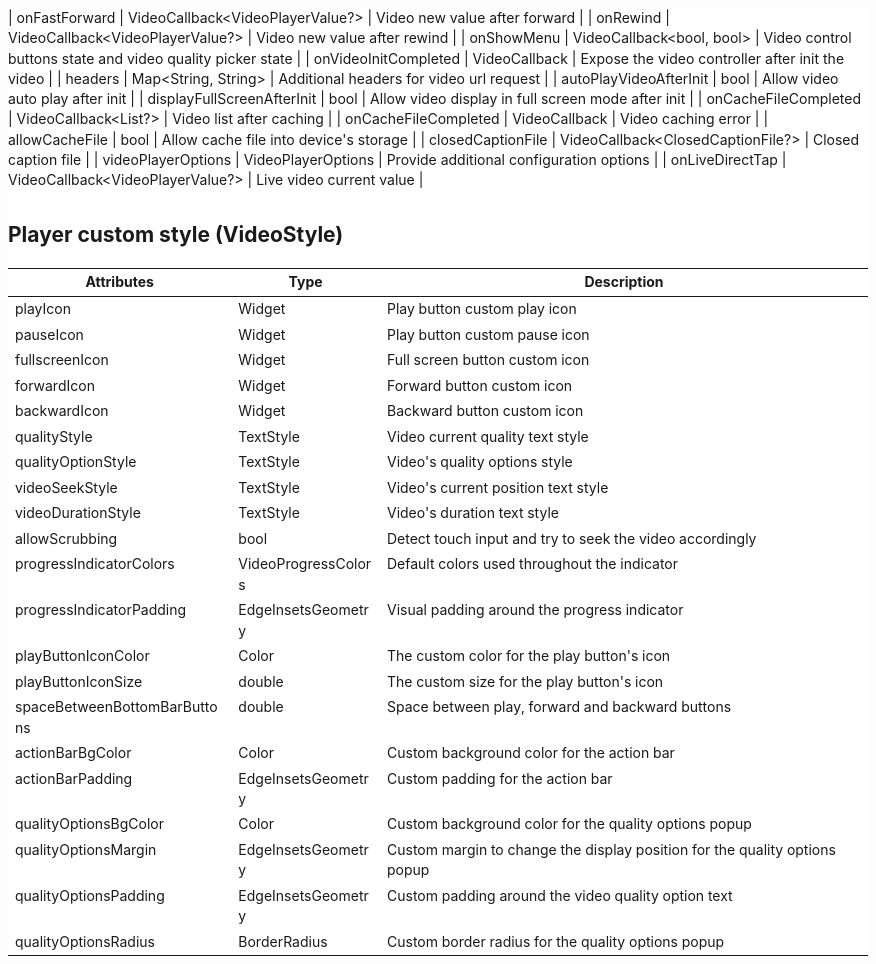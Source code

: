 | onFastForward               | VideoCallback<VideoPlayerValue?>     | Video new value after forward                              |
| onRewind                    | VideoCallback<VideoPlayerValue?>     | Video new value after rewind                               |
| onShowMenu                  | VideoCallback<bool, bool>            | Video control buttons state and video quality picker state |
| onVideoInitCompleted        | VideoCallback<VideoPlayerController> | Expose the video controller after init the video           |
| headers                     | Map<String, String>                  | Additional headers for video url request                   |
| autoPlayVideoAfterInit      | bool                                 | Allow video auto play after init                           |
| displayFullScreenAfterInit  | bool                                 | Allow video display in full screen mode after init         |
| onCacheFileCompleted        | VideoCallback<List<File>?>           | Video list after caching                                   |
| onCacheFileCompleted        | VideoCallback<dynamic>               | Video caching error                                        |
| allowCacheFile              | bool                                 | Allow cache file into device's storage                     |
| closedCaptionFile           | VideoCallback<ClosedCaptionFile?>    | Closed caption file                                        |
| videoPlayerOptions          | VideoPlayerOptions                   | Provide additional configuration options                   |
| onLiveDirectTap             | VideoCallback<VideoPlayerValue?>     | Live video current value                                   |


## Player custom style (VideoStyle)

| Attributes                       | Type                    | Description                                                                |
|----------------------------------|-------------------------|----------------------------------------------------------------------------|
| playIcon                         | Widget                  | Play button custom play icon                                               |
| pauseIcon                        | Widget                  | Play button custom pause icon                                              |
| fullscreenIcon                   | Widget                  | Full screen button custom icon                                             |
| forwardIcon                      | Widget                  | Forward button custom icon                                                 |
| backwardIcon                     | Widget                  | Backward button custom icon                                                |
| qualityStyle                     | TextStyle               | Video current quality text style                                           |
| qualityOptionStyle               | TextStyle               | Video's quality options style                                              |
| videoSeekStyle                   | TextStyle               | Video's current position text style                                        |
| videoDurationStyle               | TextStyle               | Video's duration text style                                                |
| allowScrubbing                   | bool                    | Detect touch input and try to seek the video accordingly                   |
| progressIndicatorColors          | VideoProgressColors     | Default colors used throughout the indicator                               |
| progressIndicatorPadding         | EdgeInsetsGeometry      | Visual padding around the progress indicator                               |
| playButtonIconColor              | Color                   | The custom color for the play button's icon                                |
| playButtonIconSize               | double                  | The custom size for the play button's icon                                 |
| spaceBetweenBottomBarButtons     | double                  | Space between play, forward and backward buttons                           |
| actionBarBgColor                 | Color                   | Custom background color for the action bar                                 |
| actionBarPadding                 | EdgeInsetsGeometry      | Custom padding for the action bar                                          |
| qualityOptionsBgColor            | Color                   | Custom background color for the quality options popup                      |
| qualityOptionsMargin             | EdgeInsetsGeometry      | Custom margin to change the display position for the quality options popup |
| qualityOptionsPadding            | EdgeInsetsGeometry      | Custom padding around the video quality option text                        |
| qualityOptionsRadius             | BorderRadius            | Custom border radius for the quality options popup                         |